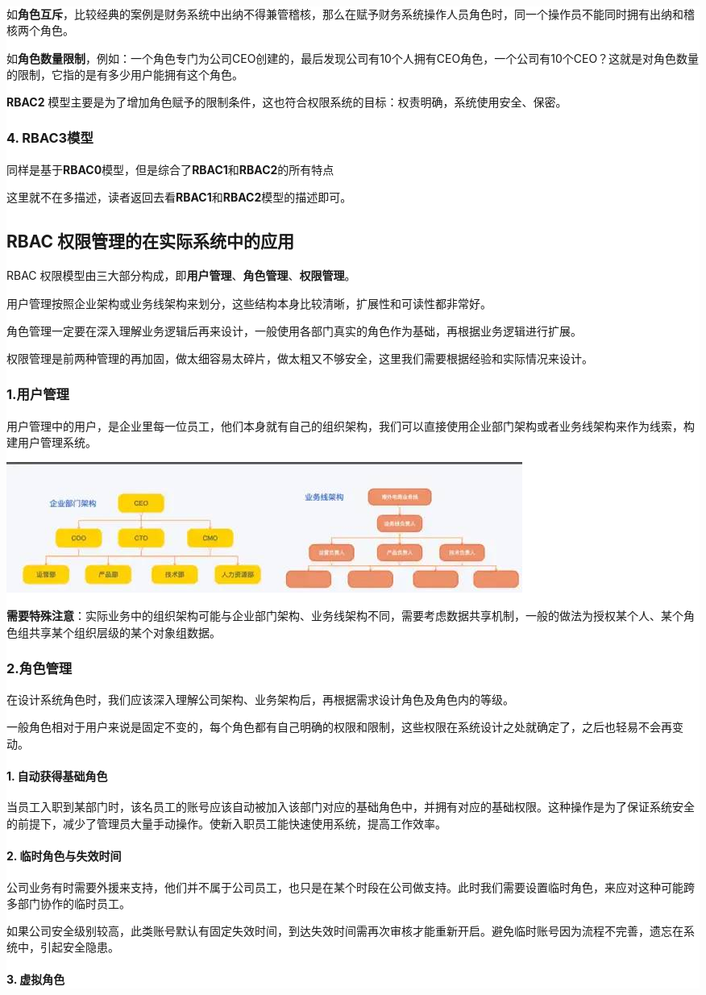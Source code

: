 如**角色互斥**，比较经典的案例是财务系统中出纳不得兼管稽核，那么在赋予财务系统操作人员角色时，同一个操作员不能同时拥有出纳和稽核两个角色。

如**角色数量限制**，例如：一个角色专门为公司CEO创建的，最后发现公司有10个人拥有CEO角色，一个公司有10个CEO？这就是对角色数量的限制，它指的是有多少用户能拥有这个角色。

**RBAC2** 模型主要是为了增加角色赋予的限制条件，这也符合权限系统的目标：权责明确，系统使用安全、保密。

### 4. RBAC3模型

同样是基于**RBAC0**模型，但是综合了**RBAC1**和**RBAC2**的所有特点

这里就不在多描述，读者返回去看**RBAC1**和**RBAC2**模型的描述即可。

## **RBAC 权限管理的在实际系统中的应用**

RBAC 权限模型由三大部分构成，即**用户管理**、**角色管理**、**权限管理**。

用户管理按照企业架构或业务线架构来划分，这些结构本身比较清晰，扩展性和可读性都非常好。

角色管理一定要在深入理解业务逻辑后再来设计，一般使用各部门真实的角色作为基础，再根据业务逻辑进行扩展。

权限管理是前两种管理的再加固，做太细容易太碎片，做太粗又不够安全，这里我们需要根据经验和实际情况来设计。

### 1.用户管理

用户管理中的用户，是企业里每一位员工，他们本身就有自己的组织架构，我们可以直接使用企业部门架构或者业务线架构来作为线索，构建用户管理系统。

![图片](imgs/6402wx_fmt=jpeg&wxfrom=5&wx_lazy=1&wx_co=1.png)

**需要特殊注意**：实际业务中的组织架构可能与企业部门架构、业务线架构不同，需要考虑数据共享机制，一般的做法为授权某个人、某个角色组共享某个组织层级的某个对象组数据。

### 2.角色管理

在设计系统角色时，我们应该深入理解公司架构、业务架构后，再根据需求设计角色及角色内的等级。

一般角色相对于用户来说是固定不变的，每个角色都有自己明确的权限和限制，这些权限在系统设计之处就确定了，之后也轻易不会再变动。

#### **1. 自动获得基础角色**

当员工入职到某部门时，该名员工的账号应该自动被加入该部门对应的基础角色中，并拥有对应的基础权限。这种操作是为了保证系统安全的前提下，减少了管理员大量手动操作。使新入职员工能快速使用系统，提高工作效率。

#### **2. 临时角色与失效时间**

公司业务有时需要外援来支持，他们并不属于公司员工，也只是在某个时段在公司做支持。此时我们需要设置临时角色，来应对这种可能跨多部门协作的临时员工。

如果公司安全级别较高，此类账号默认有固定失效时间，到达失效时间需再次审核才能重新开启。避免临时账号因为流程不完善，遗忘在系统中，引起安全隐患。

#### **3. 虚拟角色**
